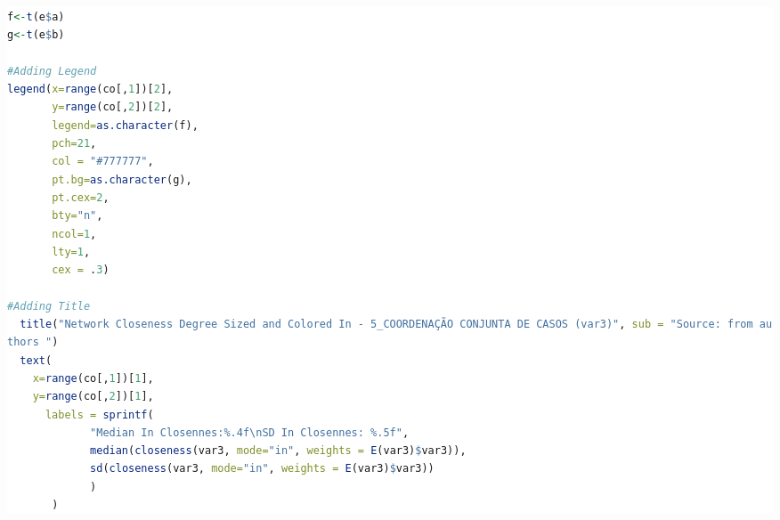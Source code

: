 ```r
f<-t(e$a)
g<-t(e$b)

#Adding Legend
legend(x=range(co[,1])[2], 
       y=range(co[,2])[2],
       legend=as.character(f),
       pch=21,
       col = "#777777", 
       pt.bg=as.character(g),
       pt.cex=2,
       bty="n", 
       ncol=1,
       lty=1,
       cex = .3)

#Adding Title
  title("Network Closeness Degree Sized and Colored In - 5_COORDENAÇÃO CONJUNTA DE CASOS (var3)", sub = "Source: from authors ")
  text( 
    x=range(co[,1])[1],
    y=range(co[,2])[1], 
      labels = sprintf(
             "Median In Closennes:%.4f\nSD In Closennes: %.5f",
             median(closeness(var3, mode="in", weights = E(var3)$var3)), 
             sd(closeness(var3, mode="in", weights = E(var3)$var3))
             )
       )
```
